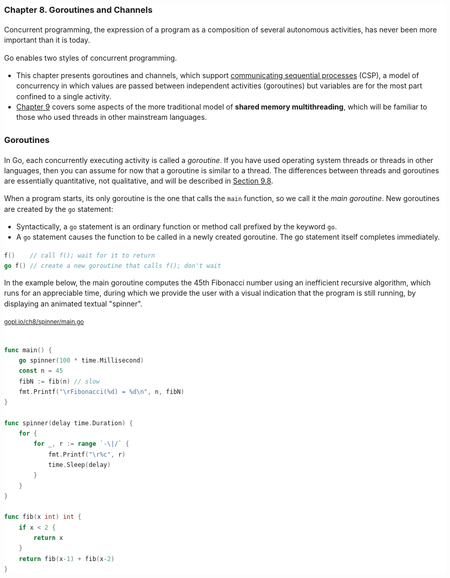 ### **Chapter 8. Goroutines and Channels**

Concurrent programming, the expression of a program as a composition of several autonomous activities, has never been more important than it is today.

Go enables two styles of concurrent programming.

* This chapter presents goroutines and channels, which support [communicating sequential processes](https://en.wikipedia.org/wiki/Communicating_sequential_processes) (CSP), a model of concurrency in which values are passed between independent activities (goroutines) but variables are for the most part confined to a single activity.
* [Chapter 9](ch9.md) covers some aspects of the more traditional model of **shared memory multithreading**, which will be familiar to those who used threads in other mainstream languages.

### Goroutines

In Go, each concurrently executing activity is called a *goroutine*. If you have used operating system threads or threads in other languages, then you can assume for now that a goroutine is similar to a thread.  The differences between threads and goroutines are essentially quantitative, not qualitative, and will be described in [Section 9.8](ch9.md#goroutines-and-threads).

When a program starts, its only goroutine is the one that calls the `main` function, so we call it the *main goroutine*. New goroutines are created by the `go` statement:

* Syntactically, a `go` statement is an ordinary function or method call prefixed by the keyword `go`.
* A `go` statement causes the function to be called in a newly created goroutine. The go statement itself completes immediately.

```go
f()    // call f(); wait for it to return
go f() // create a new goroutine that calls f(); don't wait
```

In the example below, the main goroutine computes the 45th Fibonacci number using an inefficient recursive algorithm, which runs for an appreciable time, during which we provide the user with a visual indication that the program is still running, by displaying an animated textual "spinner".

<small>[gopl.io/ch8/spinner/main.go](https://github.com/shichao-an/gopl.io/blob/master/ch8/spinner/main.go)</small>

```go

func main() {
	go spinner(100 * time.Millisecond)
	const n = 45
	fibN := fib(n) // slow
	fmt.Printf("\rFibonacci(%d) = %d\n", n, fibN)
}

func spinner(delay time.Duration) {
	for {
		for _, r := range `-\|/` {
			fmt.Printf("\r%c", r)
			time.Sleep(delay)
		}
	}
}

func fib(x int) int {
	if x < 2 {
		return x
	}
	return fib(x-1) + fib(x-2)
}
```
